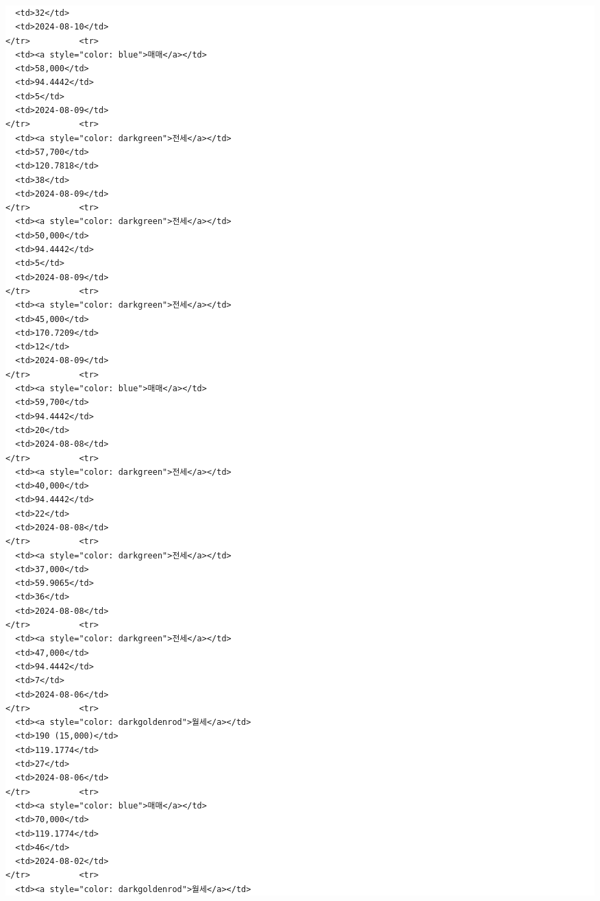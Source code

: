       <td>32</td>
      <td>2024-08-10</td>
    </tr>          <tr>
      <td><a style="color: blue">매매</a></td>
      <td>58,000</td>
      <td>94.4442</td>
      <td>5</td>
      <td>2024-08-09</td>
    </tr>          <tr>
      <td><a style="color: darkgreen">전세</a></td>
      <td>57,700</td>
      <td>120.7818</td>
      <td>38</td>
      <td>2024-08-09</td>
    </tr>          <tr>
      <td><a style="color: darkgreen">전세</a></td>
      <td>50,000</td>
      <td>94.4442</td>
      <td>5</td>
      <td>2024-08-09</td>
    </tr>          <tr>
      <td><a style="color: darkgreen">전세</a></td>
      <td>45,000</td>
      <td>170.7209</td>
      <td>12</td>
      <td>2024-08-09</td>
    </tr>          <tr>
      <td><a style="color: blue">매매</a></td>
      <td>59,700</td>
      <td>94.4442</td>
      <td>20</td>
      <td>2024-08-08</td>
    </tr>          <tr>
      <td><a style="color: darkgreen">전세</a></td>
      <td>40,000</td>
      <td>94.4442</td>
      <td>22</td>
      <td>2024-08-08</td>
    </tr>          <tr>
      <td><a style="color: darkgreen">전세</a></td>
      <td>37,000</td>
      <td>59.9065</td>
      <td>36</td>
      <td>2024-08-08</td>
    </tr>          <tr>
      <td><a style="color: darkgreen">전세</a></td>
      <td>47,000</td>
      <td>94.4442</td>
      <td>7</td>
      <td>2024-08-06</td>
    </tr>          <tr>
      <td><a style="color: darkgoldenrod">월세</a></td>
      <td>190 (15,000)</td>
      <td>119.1774</td>
      <td>27</td>
      <td>2024-08-06</td>
    </tr>          <tr>
      <td><a style="color: blue">매매</a></td>
      <td>70,000</td>
      <td>119.1774</td>
      <td>46</td>
      <td>2024-08-02</td>
    </tr>          <tr>
      <td><a style="color: darkgoldenrod">월세</a></td>